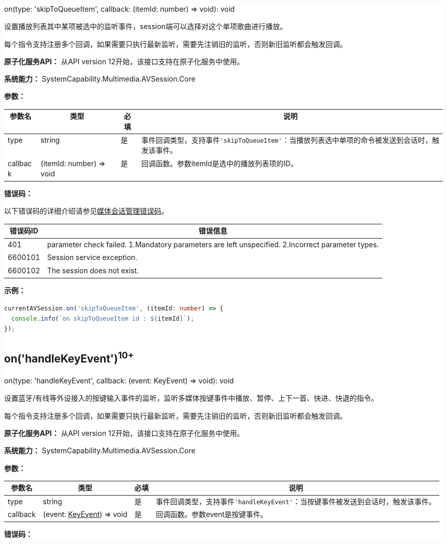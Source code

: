 on(type: 'skipToQueueItem', callback: (itemId: number) => void): void

设置播放列表其中某项被选中的监听事件，session端可以选择对这个单项歌曲进行播放。

每个指令支持注册多个回调，如果需要只执行最新监听，需要先注销旧的监听，否则新旧监听都会触发回调。

**原子化服务API：** 从API version 12开始，该接口支持在原子化服务中使用。

**系统能力：** SystemCapability.Multimedia.AVSession.Core

**参数：**

| 参数名   | 类型                      | 必填 | 说明                                   |
| -------- | ------------------------ | ---- | ------------------------------------- |
| type     | string                   | 是   | 事件回调类型，支持事件`'skipToQueueItem'`：当播放列表选中单项的命令被发送到会话时，触发该事件。 |
| callback | (itemId: number) => void | 是   | 回调函数。参数itemId是选中的播放列表项的ID。                                                |

**错误码：**

以下错误码的详细介绍请参见[媒体会话管理错误码](errorcode-avsession.md)。

| 错误码ID | 错误信息 |
| -------- | ---------|
| 401 |  parameter check failed. 1.Mandatory parameters are left unspecified. 2.Incorrect parameter types. |
| 6600101  | Session service exception. |
| 6600102  | The session does not exist. |

**示例：**

```ts
currentAVSession.on('skipToQueueItem', (itemId: number) => {
  console.info(`on skipToQueueItem id : ${itemId}`);
});
```

## on('handleKeyEvent')<sup>10+</sup>

on(type: 'handleKeyEvent', callback: (event: KeyEvent) => void): void

设置蓝牙/有线等外设接入的按键输入事件的监听，监听多媒体按键事件中播放、暂停、上下一首、快进、快退的指令。

每个指令支持注册多个回调，如果需要只执行最新监听，需要先注销旧的监听，否则新旧监听都会触发回调。

**原子化服务API：** 从API version 12开始，该接口支持在原子化服务中使用。

**系统能力：** SystemCapability.Multimedia.AVSession.Core

**参数：**

| 参数名   | 类型    | 必填 | 说明     |
| -------- | --------- | ---- | --------- |
| type     | string    | 是   | 事件回调类型，支持事件`'handleKeyEvent'`：当按键事件被发送到会话时，触发该事件。 |
| callback | (event: [KeyEvent](../apis-input-kit/js-apis-keyevent.md)) => void | 是   | 回调函数。参数event是按键事件。                              |

**错误码：**
